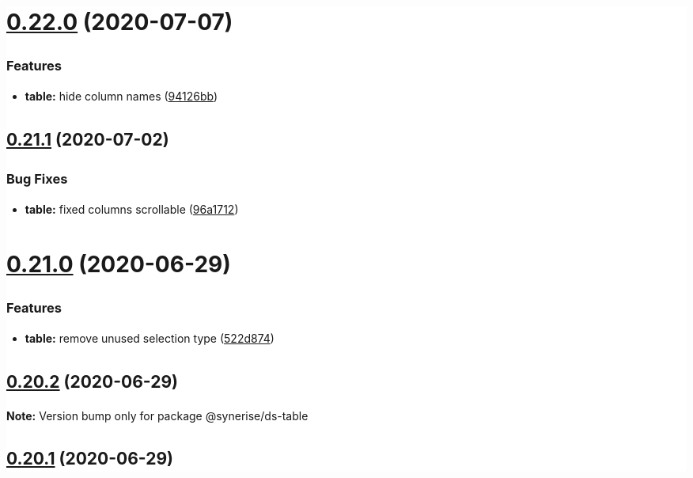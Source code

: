 

# [0.22.0](https://github.com/synerise/synerise-design/compare/@synerise/ds-table@0.21.1...@synerise/ds-table@0.22.0) (2020-07-07)


### Features

* **table:** hide column names ([94126bb](https://github.com/synerise/synerise-design/commit/94126bb9e93c041a285320cab9a182a90d0e8f36))





## [0.21.1](https://github.com/synerise/synerise-design/compare/@synerise/ds-table@0.21.0...@synerise/ds-table@0.21.1) (2020-07-02)


### Bug Fixes

* **table:** fixed columns scrollable ([96a1712](https://github.com/synerise/synerise-design/commit/96a1712a02b9d3398f7986c64fcd9a06afee98ff))





# [0.21.0](https://github.com/synerise/synerise-design/compare/@synerise/ds-table@0.20.2...@synerise/ds-table@0.21.0) (2020-06-29)


### Features

* **table:** remove unused selection type ([522d874](https://github.com/synerise/synerise-design/commit/522d8742108b80c13e507e9fbe66e9c7e93830fc))





## [0.20.2](https://github.com/synerise/synerise-design/compare/@synerise/ds-table@0.20.1...@synerise/ds-table@0.20.2) (2020-06-29)

**Note:** Version bump only for package @synerise/ds-table





## [0.20.1](https://github.com/synerise/synerise-design/compare/@synerise/ds-table@0.20.0...@synerise/ds-table@0.20.1) (2020-06-29)

